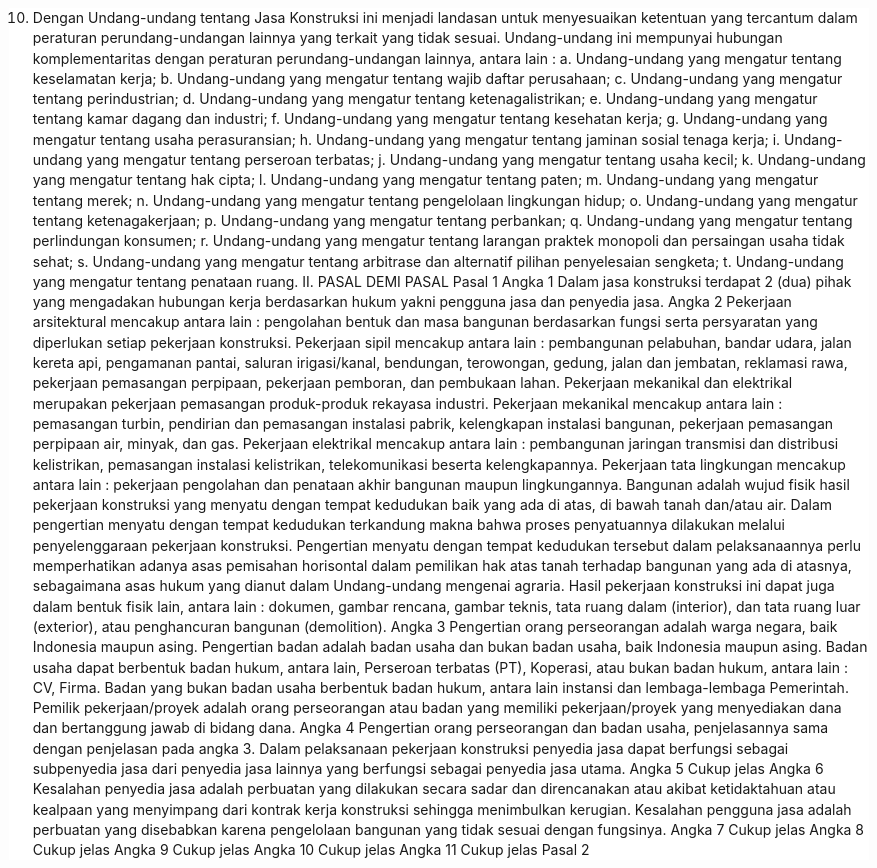 10. Dengan Undang-undang tentang Jasa Konstruksi ini menjadi landasan untuk menyesuaikan ketentuan yang tercantum dalam peraturan perundang-undangan lainnya yang terkait yang tidak sesuai. Undang-undang ini mempunyai hubungan komplementaritas dengan peraturan perundang-undangan lainnya, antara lain :
a. Undang-undang yang mengatur tentang keselamatan kerja;
b. Undang-undang yang mengatur tentang wajib daftar perusahaan;
c. Undang-undang yang mengatur tentang perindustrian;
d. Undang-undang yang mengatur tentang ketenagalistrikan;
e. Undang-undang yang mengatur tentang kamar dagang dan industri;
f. Undang-undang yang mengatur tentang kesehatan kerja;
g. Undang-undang yang mengatur tentang usaha perasuransian;
h. Undang-undang yang mengatur tentang jaminan sosial tenaga kerja;
i. Undang-undang yang mengatur tentang perseroan terbatas;
j. Undang-undang yang mengatur tentang usaha kecil;
k. Undang-undang yang mengatur tentang hak cipta;
l. Undang-undang yang mengatur tentang paten;
m. Undang-undang yang mengatur tentang merek;
n. Undang-undang yang mengatur tentang pengelolaan lingkungan hidup;
o. Undang-undang yang mengatur tentang ketenagakerjaan;
p. Undang-undang yang mengatur tentang perbankan;
q. Undang-undang yang mengatur tentang perlindungan konsumen;
r. Undang-undang yang mengatur tentang larangan praktek monopoli dan persaingan usaha tidak sehat;
s. Undang-undang yang mengatur tentang arbitrase dan alternatif pilihan penyelesaian sengketa;
t. Undang-undang yang mengatur tentang penataan ruang. II. PASAL DEMI PASAL Pasal 1 Angka 1 Dalam jasa konstruksi terdapat 2 (dua) pihak yang mengadakan hubungan kerja berdasarkan hukum yakni pengguna jasa dan penyedia jasa. Angka 2 Pekerjaan arsitektural mencakup antara lain : pengolahan bentuk dan masa bangunan berdasarkan fungsi serta persyaratan yang diperlukan setiap pekerjaan konstruksi. Pekerjaan sipil mencakup antara lain : pembangunan pelabuhan, bandar udara, jalan kereta api, pengamanan pantai, saluran irigasi/kanal, bendungan, terowongan, gedung, jalan dan jembatan, reklamasi rawa, pekerjaan pemasangan perpipaan, pekerjaan pemboran, dan pembukaan lahan. Pekerjaan mekanikal dan elektrikal merupakan pekerjaan pemasangan produk-produk rekayasa industri. Pekerjaan mekanikal mencakup antara lain : pemasangan turbin, pendirian dan pemasangan instalasi pabrik, kelengkapan instalasi bangunan, pekerjaan pemasangan perpipaan air, minyak, dan gas. Pekerjaan elektrikal mencakup antara lain : pembangunan jaringan transmisi dan distribusi kelistrikan, pemasangan instalasi kelistrikan, telekomunikasi beserta kelengkapannya. Pekerjaan tata lingkungan mencakup antara lain : pekerjaan pengolahan dan penataan akhir bangunan maupun lingkungannya. Bangunan adalah wujud fisik hasil pekerjaan konstruksi yang menyatu dengan tempat kedudukan baik yang ada di atas, di bawah tanah dan/atau air. Dalam pengertian menyatu dengan tempat kedudukan terkandung makna bahwa proses penyatuannya dilakukan melalui penyelenggaraan pekerjaan konstruksi. Pengertian menyatu dengan tempat kedudukan tersebut dalam pelaksanaannya perlu memperhatikan adanya asas pemisahan horisontal dalam pemilikan hak atas tanah terhadap bangunan yang ada di atasnya, sebagaimana asas hukum yang dianut dalam Undang-undang mengenai agraria. Hasil pekerjaan konstruksi ini dapat juga dalam bentuk fisik lain, antara lain : dokumen, gambar rencana, gambar teknis, tata ruang dalam (interior), dan tata ruang luar (exterior), atau penghancuran bangunan (demolition). Angka 3 Pengertian orang perseorangan adalah warga negara, baik Indonesia maupun asing. Pengertian badan adalah badan usaha dan bukan badan usaha, baik Indonesia maupun asing. Badan usaha dapat berbentuk badan hukum, antara lain, Perseroan terbatas (PT), Koperasi, atau bukan badan hukum, antara lain : CV, Firma. Badan yang bukan badan usaha berbentuk badan hukum, antara lain instansi dan lembaga-lembaga Pemerintah. Pemilik pekerjaan/proyek adalah orang perseorangan atau badan yang memiliki pekerjaan/proyek yang menyediakan dana dan bertanggung jawab di bidang dana. Angka 4 Pengertian orang perseorangan dan badan usaha, penjelasannya sama dengan penjelasan pada angka 3. Dalam pelaksanaan pekerjaan konstruksi penyedia jasa dapat berfungsi sebagai subpenyedia jasa dari penyedia jasa lainnya yang berfungsi sebagai penyedia jasa utama. Angka 5 Cukup jelas Angka 6 Kesalahan penyedia jasa adalah perbuatan yang dilakukan secara sadar dan direncanakan atau akibat ketidaktahuan atau kealpaan yang menyimpang dari kontrak kerja konstruksi sehingga menimbulkan kerugian. Kesalahan pengguna jasa adalah perbuatan yang disebabkan karena pengelolaan bangunan yang tidak sesuai dengan fungsinya. Angka 7 Cukup jelas Angka 8 Cukup jelas Angka 9 Cukup jelas Angka 10 Cukup jelas Angka 11 Cukup jelas
Pasal 2